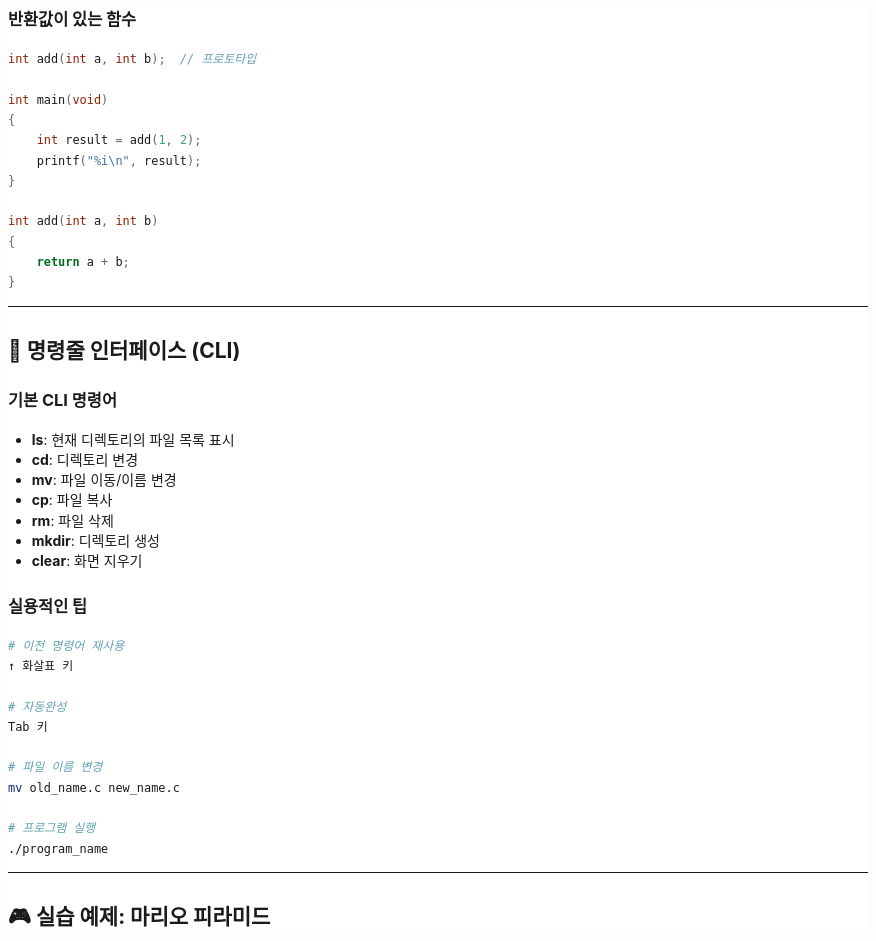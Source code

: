 ```c
```

### 반환값이 있는 함수
```c
int add(int a, int b);  // 프로토타입

int main(void)
{
    int result = add(1, 2);
    printf("%i\n", result);
}

int add(int a, int b)
{
    return a + b;
}
```

---

## 💾 명령줄 인터페이스 (CLI)

### 기본 CLI 명령어
- **ls**: 현재 디렉토리의 파일 목록 표시
- **cd**: 디렉토리 변경
- **mv**: 파일 이동/이름 변경
- **cp**: 파일 복사
- **rm**: 파일 삭제
- **mkdir**: 디렉토리 생성
- **clear**: 화면 지우기

### 실용적인 팁
```bash
# 이전 명령어 재사용
↑ 화살표 키

# 자동완성
Tab 키

# 파일 이름 변경
mv old_name.c new_name.c

# 프로그램 실행
./program_name
```

---

## 🎮 실습 예제: 마리오 피라미드

